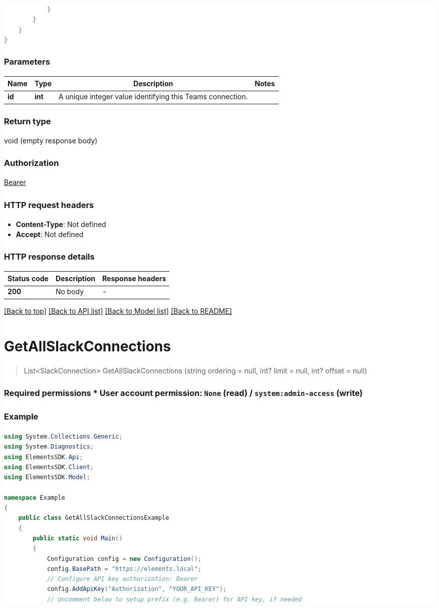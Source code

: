 ```csharp
            }
        }
    }
}
```

### Parameters

Name | Type | Description  | Notes
------------- | ------------- | ------------- | -------------
 **id** | **int**| A unique integer value identifying this Teams connection. | 

### Return type

void (empty response body)

### Authorization

[Bearer](../#Bearer)

### HTTP request headers

 - **Content-Type**: Not defined
 - **Accept**: Not defined


### HTTP response details
| Status code | Description | Response headers |
|-------------|-------------|------------------|
| **200** | No body |  -  |

[[Back to top]](#) [[Back to API list]](../#documentation-for-api-endpoints) [[Back to Model list]](../#documentation-for-models) [[Back to README]](../)

<a name="getallslackconnections"></a>
# **GetAllSlackConnections**
> List&lt;SlackConnection&gt; GetAllSlackConnections (string ordering = null, int? limit = null, int? offset = null)



### Required permissions    * User account permission: `None` (read) / `system:admin-access` (write) 

### Example
```csharp
using System.Collections.Generic;
using System.Diagnostics;
using ElementsSDK.Api;
using ElementsSDK.Client;
using ElementsSDK.Model;

namespace Example
{
    public class GetAllSlackConnectionsExample
    {
        public static void Main()
        {
            Configuration config = new Configuration();
            config.BasePath = "https://elements.local";
            // Configure API key authorization: Bearer
            config.AddApiKey("Authorization", "YOUR_API_KEY");
            // Uncomment below to setup prefix (e.g. Bearer) for API key, if needed
```